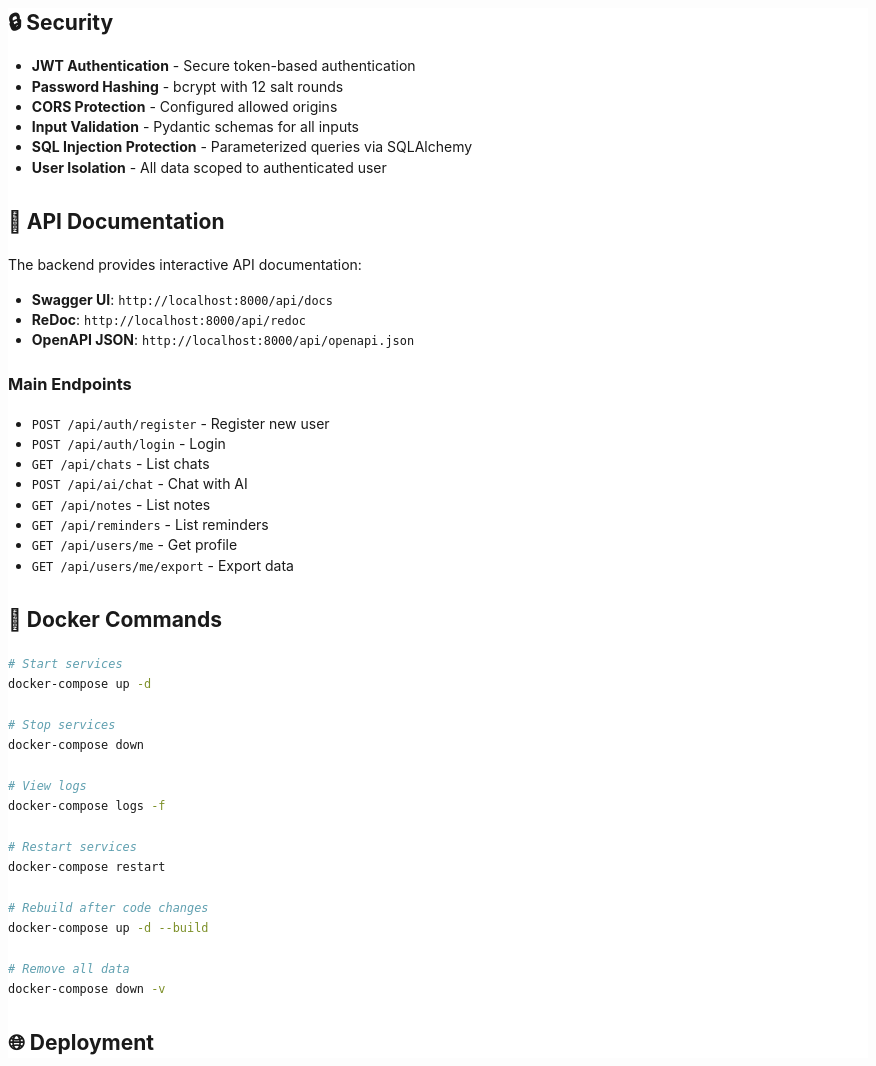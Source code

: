 ## 🔒 Security

- **JWT Authentication** - Secure token-based authentication
- **Password Hashing** - bcrypt with 12 salt rounds
- **CORS Protection** - Configured allowed origins
- **Input Validation** - Pydantic schemas for all inputs
- **SQL Injection Protection** - Parameterized queries via SQLAlchemy
- **User Isolation** - All data scoped to authenticated user

## 📝 API Documentation

The backend provides interactive API documentation:

- **Swagger UI**: `http://localhost:8000/api/docs`
- **ReDoc**: `http://localhost:8000/api/redoc`
- **OpenAPI JSON**: `http://localhost:8000/api/openapi.json`

### Main Endpoints

- `POST /api/auth/register` - Register new user
- `POST /api/auth/login` - Login
- `GET /api/chats` - List chats
- `POST /api/ai/chat` - Chat with AI
- `GET /api/notes` - List notes
- `GET /api/reminders` - List reminders
- `GET /api/users/me` - Get profile
- `GET /api/users/me/export` - Export data

## 🐳 Docker Commands

```bash
# Start services
docker-compose up -d

# Stop services
docker-compose down

# View logs
docker-compose logs -f

# Restart services
docker-compose restart

# Rebuild after code changes
docker-compose up -d --build

# Remove all data
docker-compose down -v
```

## 🌐 Deployment
